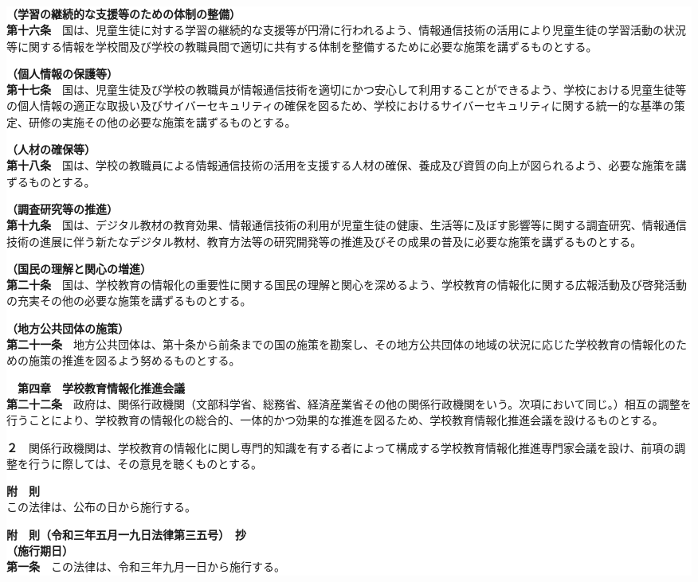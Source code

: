 **（学習の継続的な支援等のための体制の整備）**  
**第十六条**　国は、児童生徒に対する学習の継続的な支援等が円滑に行われるよう、情報通信技術の活用により児童生徒の学習活動の状況等に関する情報を学校間及び学校の教職員間で適切に共有する体制を整備するために必要な施策を講ずるものとする。  
  
**（個人情報の保護等）**  
**第十七条**　国は、児童生徒及び学校の教職員が情報通信技術を適切にかつ安心して利用することができるよう、学校における児童生徒等の個人情報の適正な取扱い及びサイバーセキュリティの確保を図るため、学校におけるサイバーセキュリティに関する統一的な基準の策定、研修の実施その他の必要な施策を講ずるものとする。  
  
**（人材の確保等）**  
**第十八条**　国は、学校の教職員による情報通信技術の活用を支援する人材の確保、養成及び資質の向上が図られるよう、必要な施策を講ずるものとする。  
  
**（調査研究等の推進）**  
**第十九条**　国は、デジタル教材の教育効果、情報通信技術の利用が児童生徒の健康、生活等に及ぼす影響等に関する調査研究、情報通信技術の進展に伴う新たなデジタル教材、教育方法等の研究開発等の推進及びその成果の普及に必要な施策を講ずるものとする。  
  
**（国民の理解と関心の増進）**  
**第二十条**　国は、学校教育の情報化の重要性に関する国民の理解と関心を深めるよう、学校教育の情報化に関する広報活動及び啓発活動の充実その他の必要な施策を講ずるものとする。  
  
**（地方公共団体の施策）**  
**第二十一条**　地方公共団体は、第十条から前条までの国の施策を勘案し、その地方公共団体の地域の状況に応じた学校教育の情報化のための施策の推進を図るよう努めるものとする。  
  
&emsp;**第四章　学校教育情報化推進会議**  
**第二十二条**　政府は、関係行政機関（文部科学省、総務省、経済産業省その他の関係行政機関をいう。次項において同じ。）相互の調整を行うことにより、学校教育の情報化の総合的、一体的かつ効果的な推進を図るため、学校教育情報化推進会議を設けるものとする。  
  
**２**　関係行政機関は、学校教育の情報化に関し専門的知識を有する者によって構成する学校教育情報化推進専門家会議を設け、前項の調整を行うに際しては、その意見を聴くものとする。  
  
**附　則**  
この法律は、公布の日から施行する。  
  
**附　則（令和三年五月一九日法律第三五号）　抄**  
**（施行期日）**  
**第一条**　この法律は、令和三年九月一日から施行する。  
  
